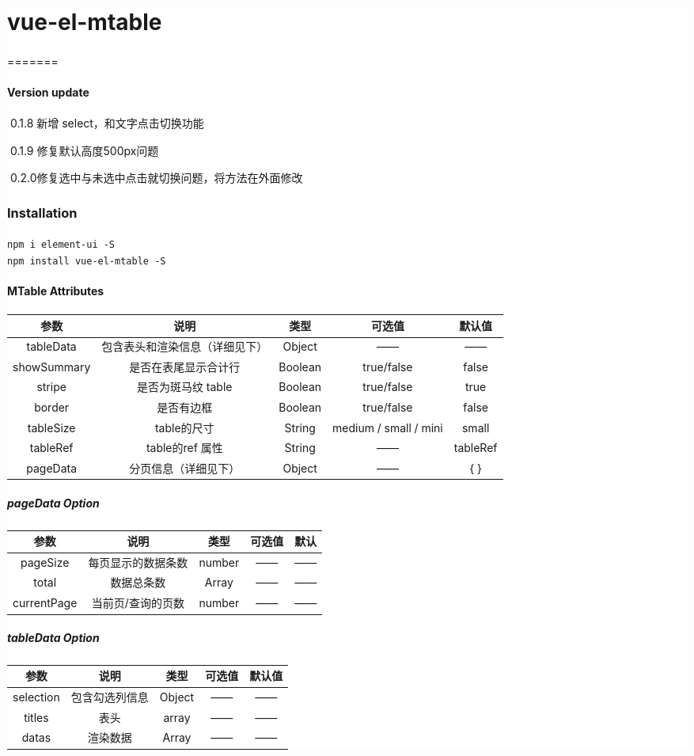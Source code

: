 # vue-el-mtable
=======
#### Version update

​	0.1.8  新增 select，和文字点击切换功能

​	0.1.9 修复默认高度500px问题

​	0.2.0修复选中与未选中点击就切换问题，将方法在外面修改

### Installation

```
npm i element-ui -S 
npm install vue-el-mtable -S
```



#### MTable Attributes

| 参数 | 说明 | 类型 | 可选值 | 默认值 |
| :----:| :---: | :----: |:----:|:----:|
| tableData | 包含表头和渲染信息（详细见下） | Object |——| —— |
| showSummary | 是否在表尾显示合计行 | Boolean |true/false| false |
| stripe | 是否为斑马纹 table | Boolean |true/false| true |
| border | 是否有边框 | Boolean |true/false| false |
| tableSize | table的尺寸 | String |medium / small / mini| small |
| tableRef | table的ref 属性 | String |——| tableRef |
| pageData | 分页信息（详细见下） | Object |——| { } |

##### pageData Option
| 参数 | 说明 | 类型 | 可选值 | 默认 |
| :----:| :---: | :----: |:----:|:----:|
| pageSize | 每页显示的数据条数 | number |——| —— |
| total | 数据总条数 | Array |——| —— |
| currentPage | 当前页/查询的页数 | number |——| —— |


##### tableData Option
| 参数 | 说明 | 类型 | 可选值 | 默认值 |
| :----:| :---: | :----: |:----:|:----:|
| selection | 包含勾选列信息 | Object |——| —— |
| titles | 表头 | array |——| —— |
| datas | 渲染数据 | Array |——| —— |
